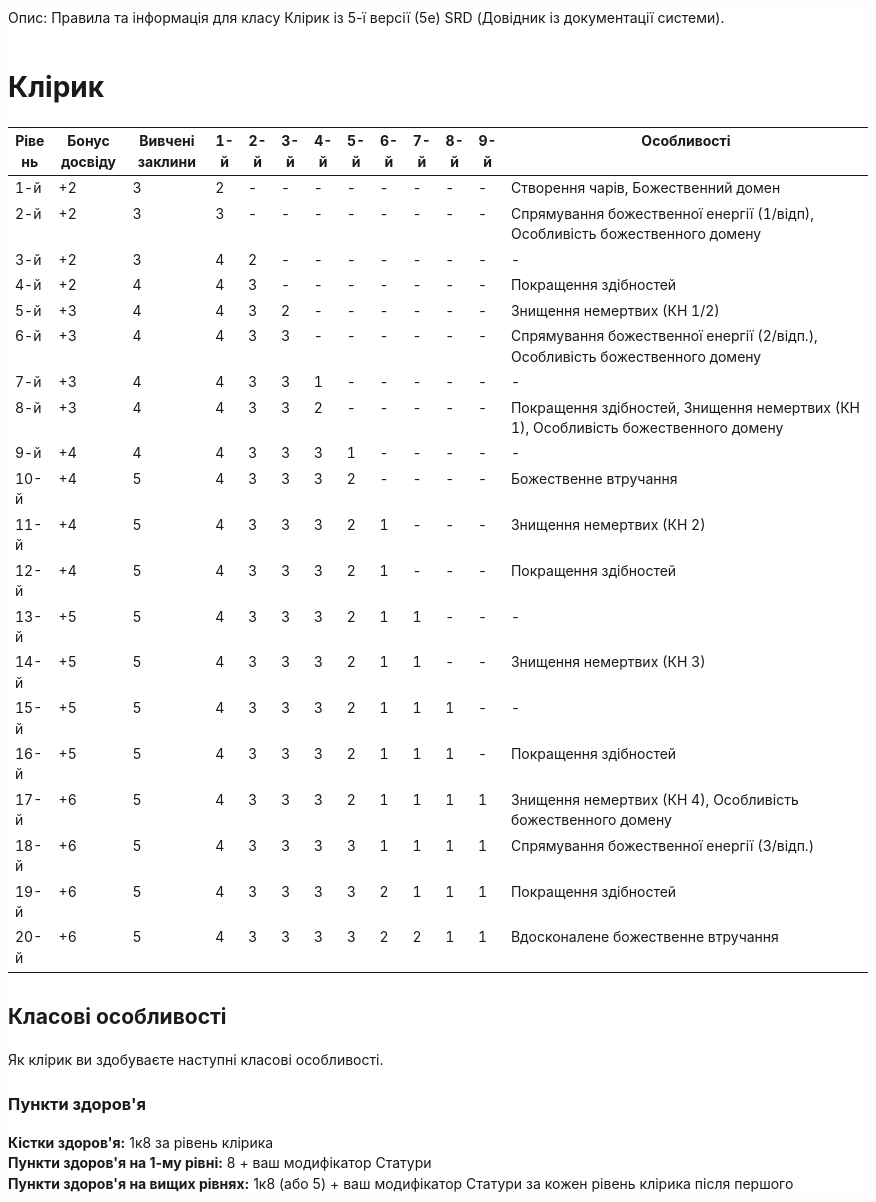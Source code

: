 Опис: Правила та інформація для класу Клірик із 5-ї версії (5e) SRD (Довідник із документації системи).

# Клірик
| Рівень | Бонус досвіду | Вивчені заклини | 1-й | 2-й | 3-й | 4-й | 5-й | 6-й | 7-й | 8-й | 9-й | Особливості                                                                        |
| ------ | ------------- | --------------- | --- | --- | --- | --- | --- | --- | --- | --- | --- | ---------------------------------------------------------------------------------- |
| 1-й    | +2            | 3               | 2   | -   | -   | -   | -   | -   | -   | -   | -   | Створення чарів, Божественний домен                                                |
| 2-й    | +2            | 3               | 3   | -   | -   | -   | -   | -   | -   | -   | -   | Спрямування божественної енергії (1/відп), Особливість божественного домену        |
| 3-й    | +2            | 3               | 4   | 2   | -   | -   | -   | -   | -   | -   | -   | -                                                                                  |
| 4-й    | +2            | 4               | 4   | 3   | -   | -   | -   | -   | -   | -   | -   | Покращення здібностей                                                              |
| 5-й    | +3            | 4               | 4   | 3   | 2   | -   | -   | -   | -   | -   | -   | Знищення немертвих (КН 1/2)                                                        |
| 6-й    | +3            | 4               | 4   | 3   | 3   | -   | -   | -   | -   | -   | -   | Спрямування божественної енергії (2/відп.), Особливість божественного домену       |
| 7-й    | +3            | 4               | 4   | 3   | 3   | 1   | -   | -   | -   | -   | -   | -                                                                                  |
| 8-й    | +3            | 4               | 4   | 3   | 3   | 2   | -   | -   | -   | -   | -   | Покращення здібностей, Знищення немертвих (КН 1), Особливість божественного домену |
| 9-й    | +4            | 4               | 4   | 3   | 3   | 3   | 1   | -   | -   | -   | -   | -                                                                                  |
| 10-й   | +4            | 5               | 4   | 3   | 3   | 3   | 2   | -   | -   | -   | -   | Божественне втручання                                                              |
| 11-й   | +4            | 5               | 4   | 3   | 3   | 3   | 2   | 1   | -   | -   | -   | Знищення немертвих (КН 2)                                                          |
| 12-й   | +4            | 5               | 4   | 3   | 3   | 3   | 2   | 1   | -   | -   | -   | Покращення здібностей                                                              |
| 13-й   | +5            | 5               | 4   | 3   | 3   | 3   | 2   | 1   | 1   | -   | -   | -                                                                                  |
| 14-й   | +5            | 5               | 4   | 3   | 3   | 3   | 2   | 1   | 1   | -   | -   | Знищення немертвих (КН 3)                                                          |
| 15-й   | +5            | 5               | 4   | 3   | 3   | 3   | 2   | 1   | 1   | 1   | -   | -                                                                                  |
| 16-й   | +5            | 5               | 4   | 3   | 3   | 3   | 2   | 1   | 1   | 1   | -   | Покращення здібностей                                                              |
| 17-й   | +6            | 5               | 4   | 3   | 3   | 3   | 2   | 1   | 1   | 1   | 1   | Знищення немертвих (КН 4), Особливість божественного домену                        |
| 18-й   | +6            | 5               | 4   | 3   | 3   | 3   | 3   | 1   | 1   | 1   | 1   | Спрямування божественної енергії (3/відп.)                                         |
| 19-й   | +6            | 5               | 4   | 3   | 3   | 3   | 3   | 2   | 1   | 1   | 1   | Покращення здібностей                                                              |
| 20-й   | +6            | 5               | 4   | 3   | 3   | 3   | 3   | 2   | 2   | 1   | 1   | Вдосконалене божественне втручання                                                 |

## Класові особливості
Як клірик ви здобуваєте наступні класові особливості.

### Пункти здоров'я
**Кістки здоров'я:** 1к8 за рівень клірика  
**Пункти здоров'я на 1-му рівні:** 8 + ваш модифікатор Статури  
**Пункти здоров'я на вищих рівнях:** 1к8 (або 5) + ваш модифікатор Статури за кожен рівень клірика після першого
